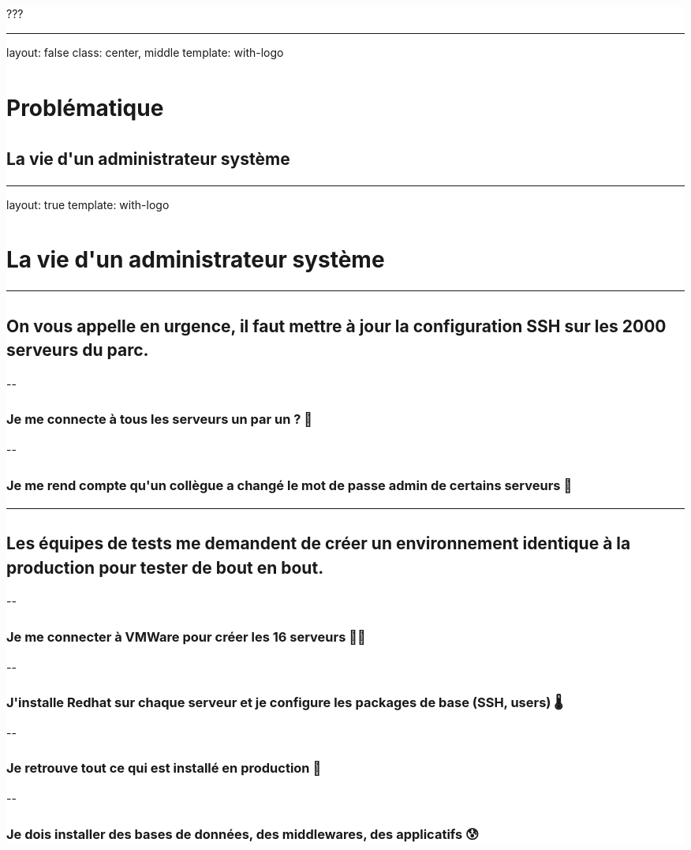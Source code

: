 ???


[//]: ################################
[//]: ################################
---
layout: false
class: center, middle
template: with-logo


# Problématique 

## La vie d'un administrateur système

[//]: ################################
---
layout: true
template: with-logo

# La vie d'un administrateur système

[//]: ################################
---

## On vous appelle en urgence, il faut mettre à jour la configuration SSH sur les 2000 serveurs du parc.

--
### Je me connecte à tous les serveurs un par un ? 🤦


--
### Je me rend compte qu'un collègue a changé le mot de passe admin de certains serveurs 🥲

[//]: ################################
---
## Les équipes de tests me demandent de créer un environnement identique à la production pour tester de bout en bout.

--
### Je me connecter à VMWare pour créer les 16 serveurs 👨‍🔧

--
### J'installe Redhat sur chaque serveur et je configure les packages de base (SSH, users) 🌡️

--
### Je retrouve tout ce qui est installé en production 🤔

--
### Je dois installer des bases de données, des middlewares, des applicatifs 😰
